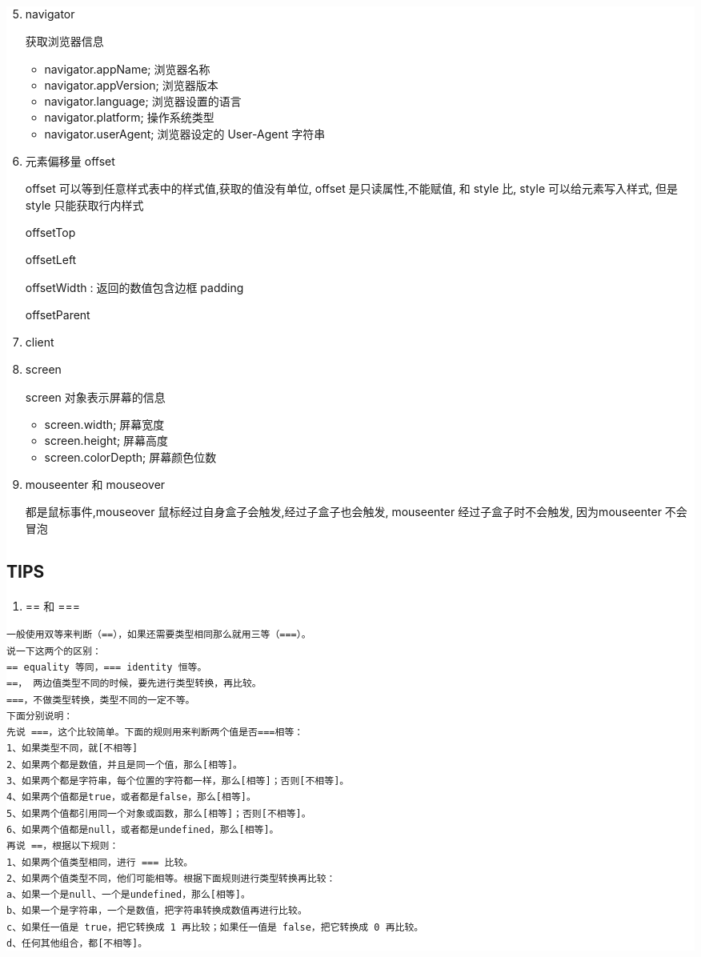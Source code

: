 5. navigator

   获取浏览器信息

   * navigator.appName; 浏览器名称
   * navigator.appVersion; 浏览器版本
   * navigator.language; 浏览器设置的语言
   * navigator.platform; 操作系统类型
   * navigator.userAgent; 浏览器设定的 User-Agent 字符串



18. 元素偏移量 offset

    offset 可以等到任意样式表中的样式值,获取的值没有单位, offset 是只读属性,不能赋值, 和 style 比, style 可以给元素写入样式, 但是 style 只能获取行内样式 

    offsetTop 

    offsetLeft

    offsetWidth : 返回的数值包含边框 padding

    offsetParent

19. client



20. screen

    screen 对象表示屏幕的信息

    * screen.width; 屏幕宽度
    * screen.height; 屏幕高度
    * screen.colorDepth; 屏幕颜色位数



21. mouseenter 和 mouseover

    都是鼠标事件,mouseover 鼠标经过自身盒子会触发,经过子盒子也会触发, mouseenter 经过子盒子时不会触发, 因为mouseenter 不会冒泡 

## TIPS

1.  == 和 ===

   ```text
   一般使用双等来判断（==），如果还需要类型相同那么就用三等（===）。
   说一下这两个的区别：
   == equality 等同，=== identity 恒等。
   ==， 两边值类型不同的时候，要先进行类型转换，再比较。 
   ===，不做类型转换，类型不同的一定不等。 
   下面分别说明： 
   先说 ===，这个比较简单。下面的规则用来判断两个值是否===相等： 
   1、如果类型不同，就[不相等] 
   2、如果两个都是数值，并且是同一个值，那么[相等]。
   3、如果两个都是字符串，每个位置的字符都一样，那么[相等]；否则[不相等]。 
   4、如果两个值都是true，或者都是false，那么[相等]。 
   5、如果两个值都引用同一个对象或函数，那么[相等]；否则[不相等]。 
   6、如果两个值都是null，或者都是undefined，那么[相等]。 
   再说 ==，根据以下规则： 
   1、如果两个值类型相同，进行 === 比较。 
   2、如果两个值类型不同，他们可能相等。根据下面规则进行类型转换再比较： 
   a、如果一个是null、一个是undefined，那么[相等]。 
   b、如果一个是字符串，一个是数值，把字符串转换成数值再进行比较。 
   c、如果任一值是 true，把它转换成 1 再比较；如果任一值是 false，把它转换成 0 再比较。 
   d、任何其他组合，都[不相等]。
   ```


